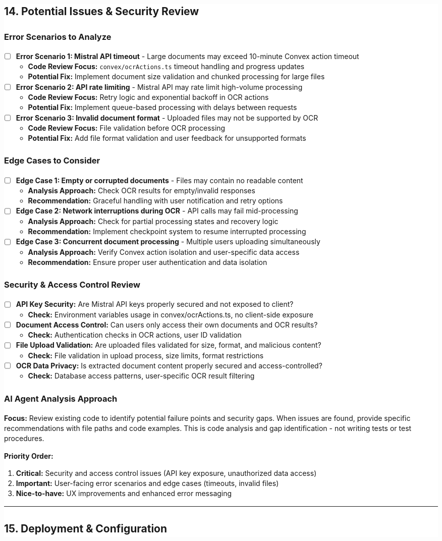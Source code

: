 
## 14. Potential Issues & Security Review

### Error Scenarios to Analyze
- [ ] **Error Scenario 1: Mistral API timeout** - Large documents may exceed 10-minute Convex action timeout
  - **Code Review Focus:** `convex/ocrActions.ts` timeout handling and progress updates
  - **Potential Fix:** Implement document size validation and chunked processing for large files
- [ ] **Error Scenario 2: API rate limiting** - Mistral API may rate limit high-volume processing
  - **Code Review Focus:** Retry logic and exponential backoff in OCR actions
  - **Potential Fix:** Implement queue-based processing with delays between requests
- [ ] **Error Scenario 3: Invalid document format** - Uploaded files may not be supported by OCR
  - **Code Review Focus:** File validation before OCR processing
  - **Potential Fix:** Add file format validation and user feedback for unsupported formats

### Edge Cases to Consider
- [ ] **Edge Case 1: Empty or corrupted documents** - Files may contain no readable content
  - **Analysis Approach:** Check OCR results for empty/invalid responses
  - **Recommendation:** Graceful handling with user notification and retry options
- [ ] **Edge Case 2: Network interruptions during OCR** - API calls may fail mid-processing
  - **Analysis Approach:** Check for partial processing states and recovery logic
  - **Recommendation:** Implement checkpoint system to resume interrupted processing
- [ ] **Edge Case 3: Concurrent document processing** - Multiple users uploading simultaneously
  - **Analysis Approach:** Verify Convex action isolation and user-specific data access
  - **Recommendation:** Ensure proper user authentication and data isolation

### Security & Access Control Review
- [ ] **API Key Security:** Are Mistral API keys properly secured and not exposed to client?
  - **Check:** Environment variables usage in convex/ocrActions.ts, no client-side exposure
- [ ] **Document Access Control:** Can users only access their own documents and OCR results?
  - **Check:** Authentication checks in OCR actions, user ID validation
- [ ] **File Upload Validation:** Are uploaded files validated for size, format, and malicious content?
  - **Check:** File validation in upload process, size limits, format restrictions
- [ ] **OCR Data Privacy:** Is extracted document content properly secured and access-controlled?
  - **Check:** Database access patterns, user-specific OCR result filtering

### AI Agent Analysis Approach
**Focus:** Review existing code to identify potential failure points and security gaps. When issues are found, provide specific recommendations with file paths and code examples. This is code analysis and gap identification - not writing tests or test procedures.

**Priority Order:**
1. **Critical:** Security and access control issues (API key exposure, unauthorized data access)
2. **Important:** User-facing error scenarios and edge cases (timeouts, invalid files)
3. **Nice-to-have:** UX improvements and enhanced error messaging

---

## 15. Deployment & Configuration

